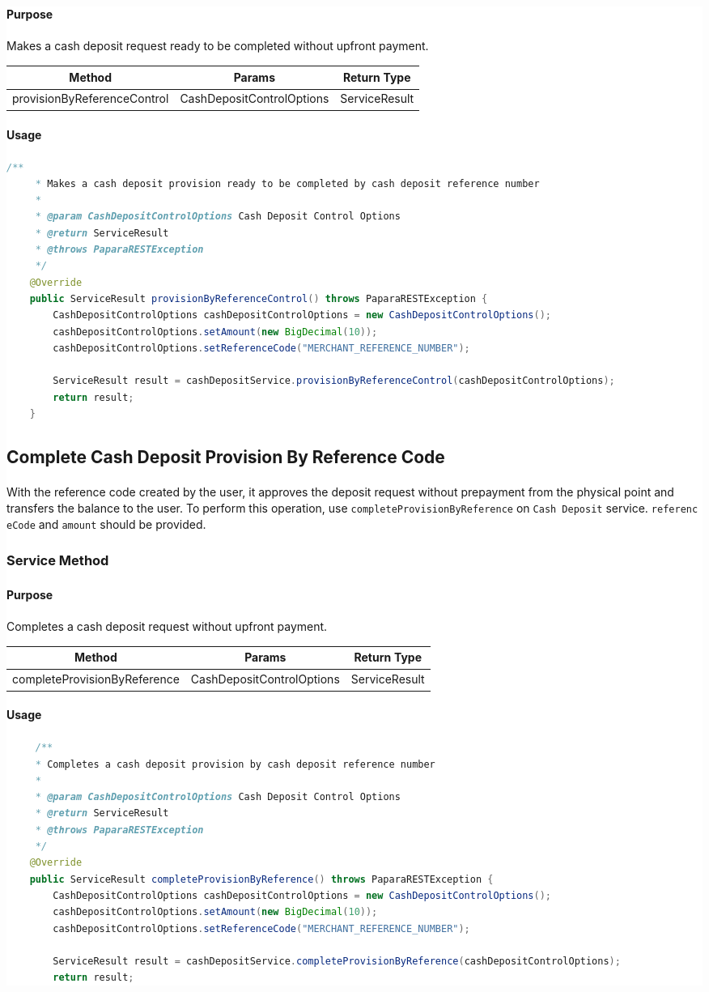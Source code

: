 #### Purpose

Makes  a cash deposit request ready to be completed without upfront payment.

| **Method**                  | **Params**                | **Return Type** |
| --------------------------- | ------------------------- | --------------- |
| provisionByReferenceControl | CashDepositControlOptions | ServiceResult   |

#### Usage

```java
/**
     * Makes a cash deposit provision ready to be completed by cash deposit reference number
     *
     * @param CashDepositControlOptions Cash Deposit Control Options
     * @return ServiceResult
     * @throws PaparaRESTException
     */
    @Override
    public ServiceResult provisionByReferenceControl() throws PaparaRESTException {
        CashDepositControlOptions cashDepositControlOptions = new CashDepositControlOptions();
        cashDepositControlOptions.setAmount(new BigDecimal(10));
        cashDepositControlOptions.setReferenceCode("MERCHANT_REFERENCE_NUMBER");

        ServiceResult result = cashDepositService.provisionByReferenceControl(cashDepositControlOptions);
        return result;
    }
```

## Complete Cash Deposit Provision By Reference Code

With the reference code created by the user, it approves the deposit request without prepayment from the physical point and transfers the balance to the user. To perform this operation, use `completeProvisionByReference` on `Cash Deposit` service. `referenceCode` and `amount` should be provided.

### Service Method

#### Purpose

Completes a cash deposit request without upfront payment.

| **Method**                   | **Params**                | **Return Type** |
| ---------------------------- | ------------------------- | --------------- |
| completeProvisionByReference | CashDepositControlOptions | ServiceResult   |

#### Usage

```java
	 /**
     * Completes a cash deposit provision by cash deposit reference number
     *
     * @param CashDepositControlOptions Cash Deposit Control Options
     * @return ServiceResult
     * @throws PaparaRESTException
     */
    @Override
    public ServiceResult completeProvisionByReference() throws PaparaRESTException {
        CashDepositControlOptions cashDepositControlOptions = new CashDepositControlOptions();
        cashDepositControlOptions.setAmount(new BigDecimal(10));
        cashDepositControlOptions.setReferenceCode("MERCHANT_REFERENCE_NUMBER");

        ServiceResult result = cashDepositService.completeProvisionByReference(cashDepositControlOptions);
        return result;
```